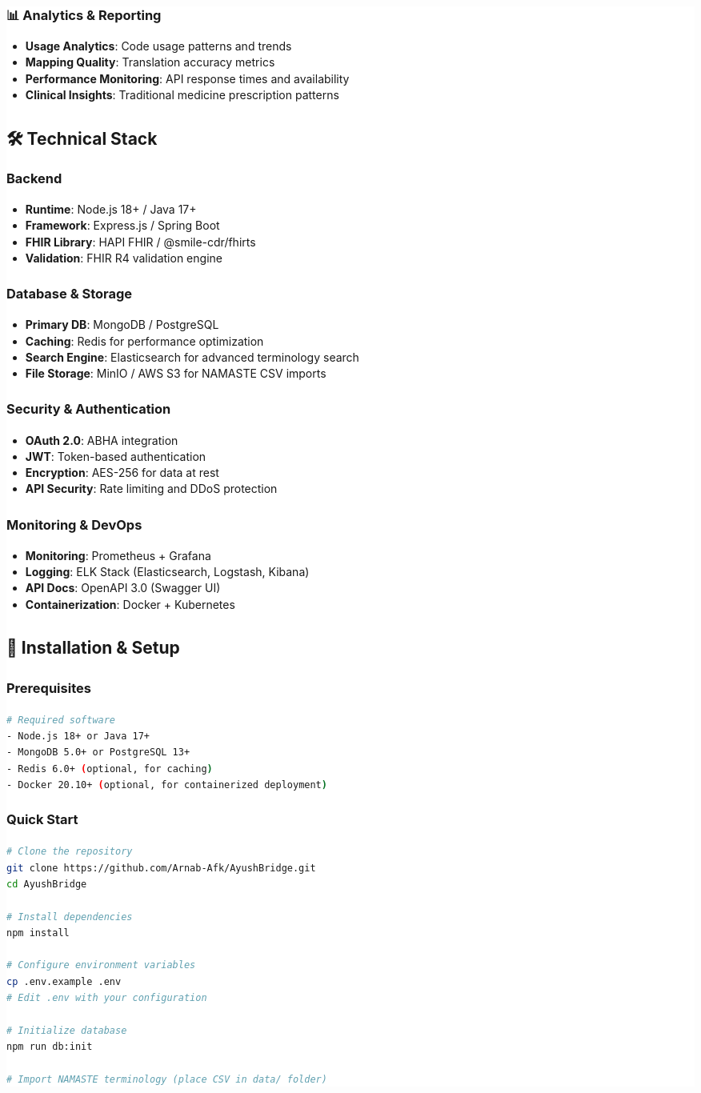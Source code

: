 ### 📊 Analytics & Reporting
- **Usage Analytics**: Code usage patterns and trends
- **Mapping Quality**: Translation accuracy metrics
- **Performance Monitoring**: API response times and availability
- **Clinical Insights**: Traditional medicine prescription patterns

## 🛠️ Technical Stack

### Backend
- **Runtime**: Node.js 18+ / Java 17+
- **Framework**: Express.js / Spring Boot
- **FHIR Library**: HAPI FHIR / @smile-cdr/fhirts
- **Validation**: FHIR R4 validation engine

### Database & Storage
- **Primary DB**: MongoDB / PostgreSQL
- **Caching**: Redis for performance optimization
- **Search Engine**: Elasticsearch for advanced terminology search
- **File Storage**: MinIO / AWS S3 for NAMASTE CSV imports

### Security & Authentication
- **OAuth 2.0**: ABHA integration
- **JWT**: Token-based authentication
- **Encryption**: AES-256 for data at rest
- **API Security**: Rate limiting and DDoS protection

### Monitoring & DevOps
- **Monitoring**: Prometheus + Grafana
- **Logging**: ELK Stack (Elasticsearch, Logstash, Kibana)
- **API Docs**: OpenAPI 3.0 (Swagger UI)
- **Containerization**: Docker + Kubernetes

## 🚀 Installation & Setup

### Prerequisites
```bash
# Required software
- Node.js 18+ or Java 17+
- MongoDB 5.0+ or PostgreSQL 13+
- Redis 6.0+ (optional, for caching)
- Docker 20.10+ (optional, for containerized deployment)
```

### Quick Start

```bash
# Clone the repository
git clone https://github.com/Arnab-Afk/AyushBridge.git
cd AyushBridge

# Install dependencies
npm install

# Configure environment variables
cp .env.example .env
# Edit .env with your configuration

# Initialize database
npm run db:init

# Import NAMASTE terminology (place CSV in data/ folder)
```